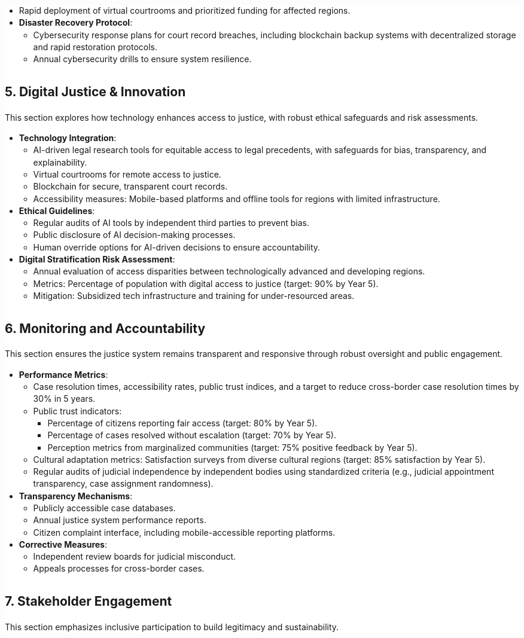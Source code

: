   - Rapid deployment of virtual courtrooms and prioritized funding for affected regions.
- **Disaster Recovery Protocol**:
  - Cybersecurity response plans for court record breaches, including blockchain backup systems with decentralized storage and rapid restoration protocols.
  - Annual cybersecurity drills to ensure system resilience.

## 5. Digital Justice & Innovation
This section explores how technology enhances access to justice, with robust ethical safeguards and risk assessments.

- **Technology Integration**:
  - AI-driven legal research tools for equitable access to legal precedents, with safeguards for bias, transparency, and explainability.
  - Virtual courtrooms for remote access to justice.
  - Blockchain for secure, transparent court records.
  - Accessibility measures: Mobile-based platforms and offline tools for regions with limited infrastructure.
- **Ethical Guidelines**:
  - Regular audits of AI tools by independent third parties to prevent bias.
  - Public disclosure of AI decision-making processes.
  - Human override options for AI-driven decisions to ensure accountability.
- **Digital Stratification Risk Assessment**:
  - Annual evaluation of access disparities between technologically advanced and developing regions.
  - Metrics: Percentage of population with digital access to justice (target: 90% by Year 5).
  - Mitigation: Subsidized tech infrastructure and training for under-resourced areas.

## 6. Monitoring and Accountability
This section ensures the justice system remains transparent and responsive through robust oversight and public engagement.

- **Performance Metrics**:
  - Case resolution times, accessibility rates, public trust indices, and a target to reduce cross-border case resolution times by 30% in 5 years.
  - Public trust indicators:
    - Percentage of citizens reporting fair access (target: 80% by Year 5).
    - Percentage of cases resolved without escalation (target: 70% by Year 5).
    - Perception metrics from marginalized communities (target: 75% positive feedback by Year 5).
  - Cultural adaptation metrics: Satisfaction surveys from diverse cultural regions (target: 85% satisfaction by Year 5).
  - Regular audits of judicial independence by independent bodies using standardized criteria (e.g., judicial appointment transparency, case assignment randomness).
- **Transparency Mechanisms**:
  - Publicly accessible case databases.
  - Annual justice system performance reports.
  - Citizen complaint interface, including mobile-accessible reporting platforms.
- **Corrective Measures**:
  - Independent review boards for judicial misconduct.
  - Appeals processes for cross-border cases.

## 7. Stakeholder Engagement
This section emphasizes inclusive participation to build legitimacy and sustainability.
